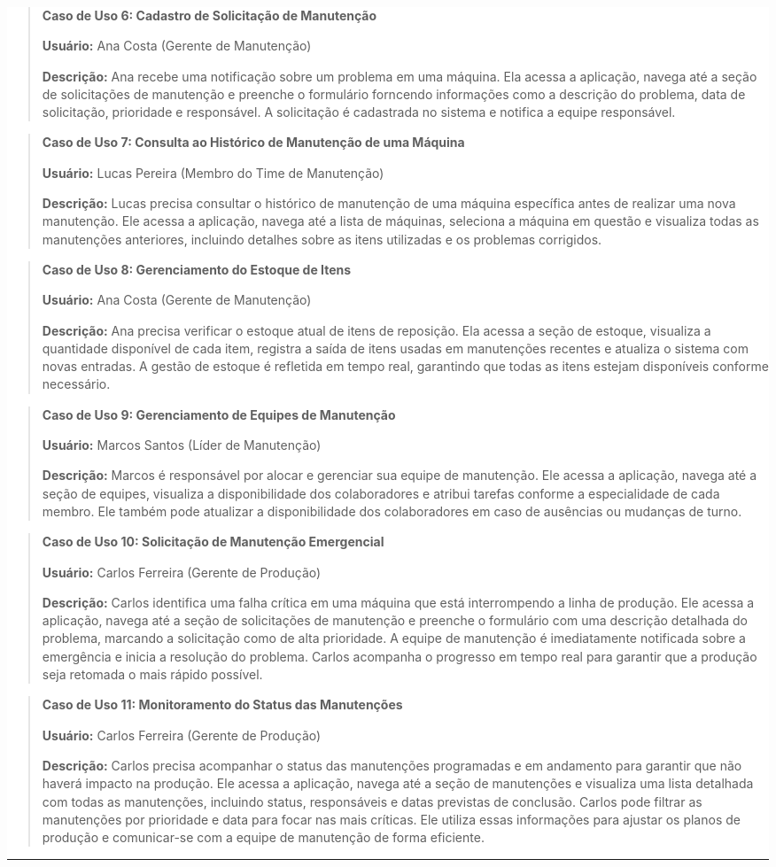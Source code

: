 > **Caso de Uso 6: Cadastro de Solicitação de Manutenção**
>
> **Usuário:** Ana Costa (Gerente de Manutenção)
>
> **Descrição:** Ana recebe uma notificação sobre um problema em uma máquina. Ela acessa a aplicação, navega até a seção de solicitações de manutenção e preenche o formulário forncendo informações como a descrição do problema, data de solicitação, prioridade e responsável. A solicitação é cadastrada no sistema e notifica a equipe responsável.

> **Caso de Uso 7: Consulta ao Histórico de Manutenção de uma Máquina**
>
> **Usuário:** Lucas Pereira (Membro do Time de Manutenção)
>
> **Descrição:** Lucas precisa consultar o histórico de manutenção de uma máquina específica antes de realizar uma nova manutenção. Ele acessa a aplicação, navega até a lista de máquinas, seleciona a máquina em questão e visualiza todas as manutenções anteriores, incluindo detalhes sobre as itens utilizadas e os problemas corrigidos.

> **Caso de Uso 8: Gerenciamento do Estoque de Itens**
>
> **Usuário:** Ana Costa (Gerente de Manutenção)
>
> **Descrição:** Ana precisa verificar o estoque atual de itens de reposição. Ela acessa a seção de estoque, visualiza a quantidade disponível de cada item, registra a saída de itens usadas em manutenções recentes e atualiza o sistema com novas entradas. A gestão de estoque é refletida em tempo real, garantindo que todas as itens estejam disponíveis conforme necessário.

> **Caso de Uso 9: Gerenciamento de Equipes de Manutenção**
>
> **Usuário:** Marcos Santos (Líder de Manutenção)
>
> **Descrição:** Marcos é responsável por alocar e gerenciar sua equipe de manutenção. Ele acessa a aplicação, navega até a seção de equipes, visualiza a disponibilidade dos colaboradores e atribui tarefas conforme a especialidade de cada membro. Ele também pode atualizar a disponibilidade dos colaboradores em caso de ausências ou mudanças de turno.

> **Caso de Uso 10: Solicitação de Manutenção Emergencial**
>
> **Usuário:** Carlos Ferreira (Gerente de Produção)
> 
> **Descrição:** Carlos identifica uma falha crítica em uma máquina que está interrompendo a linha de produção. Ele acessa a aplicação, navega até a seção de solicitações de manutenção e preenche o formulário com uma descrição detalhada do problema, marcando a solicitação como de alta prioridade. A equipe de manutenção é imediatamente notificada sobre a emergência e inicia a resolução do problema. Carlos acompanha o progresso em tempo real para garantir que a produção seja retomada o mais rápido possível.

> **Caso de Uso 11: Monitoramento do Status das Manutenções**
>
> **Usuário:** Carlos Ferreira (Gerente de Produção)
> 
> **Descrição:** Carlos precisa acompanhar o status das manutenções programadas e em andamento para garantir que não haverá impacto na produção. Ele acessa a aplicação, navega até a seção de manutenções e visualiza uma lista detalhada com todas as manutenções, incluindo status, responsáveis e datas previstas de conclusão. Carlos pode filtrar as manutenções por prioridade e data para focar nas mais críticas. Ele utiliza essas informações para ajustar os planos de produção e comunicar-se com a equipe de manutenção de forma eficiente.

---